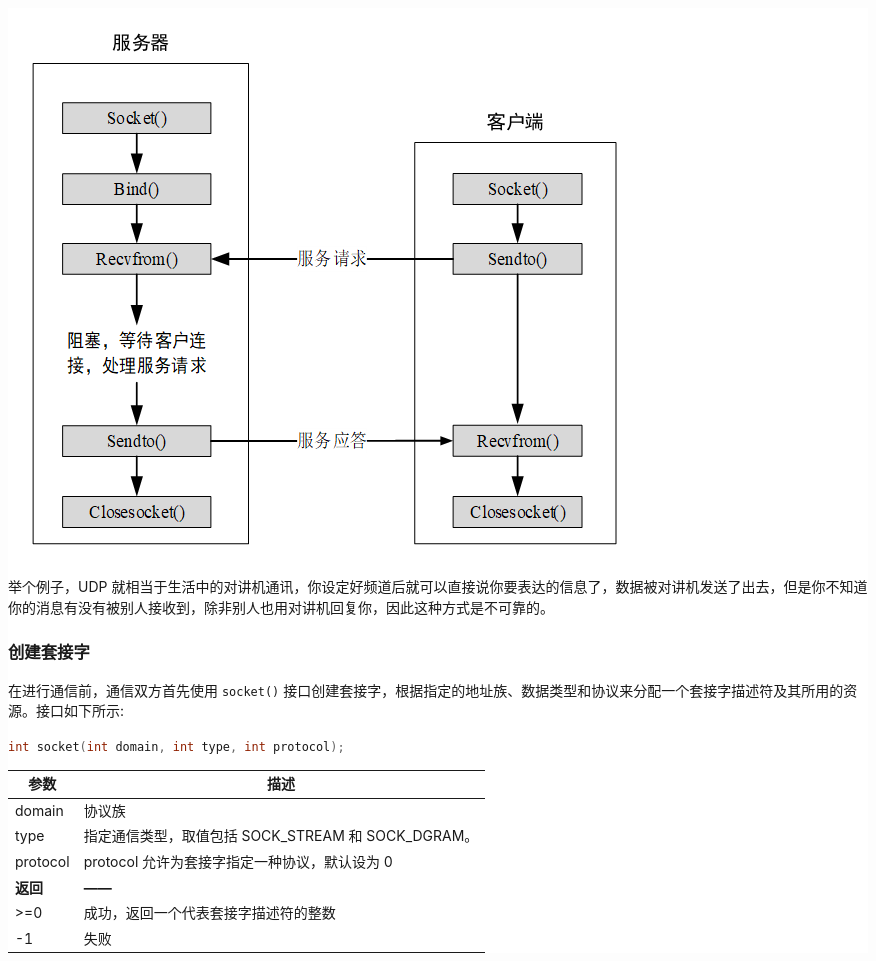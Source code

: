 ![基于 UDP 的 socket 编程流程](figures/net-udp.png)

举个例子，UDP 就相当于生活中的对讲机通讯，你设定好频道后就可以直接说你要表达的信息了，数据被对讲机发送了出去，但是你不知道你的消息有没有被别人接收到，除非别人也用对讲机回复你，因此这种方式是不可靠的。

### 创建套接字

在进行通信前，通信双方首先使用 `socket()` 接口创建套接字，根据指定的地址族、数据类型和协议来分配一个套接字描述符及其所用的资源。接口如下所示:

```c
int socket(int domain, int type, int protocol);
```

|**参数**|**描述**                                       |
|----------|--------------------------------------------------|
| domain   | 协议族                                           |
| type     | 指定通信类型，取值包括 SOCK_STREAM 和 SOCK_DGRAM。 |
| protocol | protocol 允许为套接字指定一种协议，默认设为 0      |
|**返回**|**——**                                         |
| >=0     | 成功，返回一个代表套接字描述符的整数             |
| -1      | 失败                                             |
